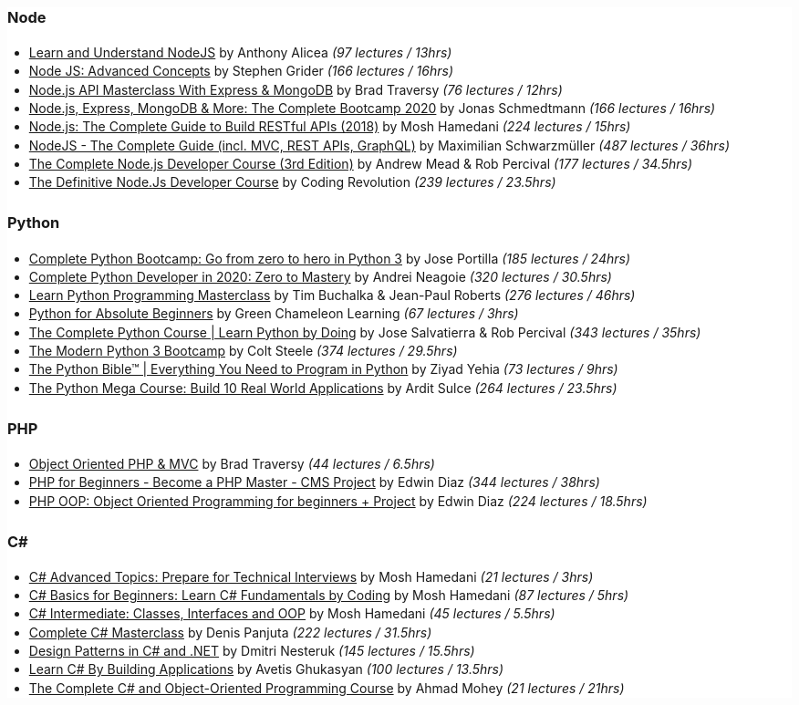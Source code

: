 ### Node
+ [Learn and Understand NodeJS](https://www.udemy.com/course/understand-nodejs/) by Anthony Alicea *(97 lectures / 13hrs)*
+ [Node JS: Advanced Concepts](https://www.udemy.com/course/advanced-node-for-developers/) by Stephen Grider *(166 lectures / 16hrs)*
+ [Node.js API Masterclass With Express & MongoDB](https://www.udemy.com/course/nodejs-api-masterclass/) by Brad Traversy *(76 lectures / 12hrs)*
+ [Node.js, Express, MongoDB & More: The Complete Bootcamp 2020](https://www.udemy.com/course/nodejs-express-mongodb-bootcamp/) by Jonas Schmedtmann *(166 lectures / 16hrs)*
+ [Node.js: The Complete Guide to Build RESTful APIs (2018)](https://www.udemy.com/course/nodejs-master-class/) by Mosh Hamedani *(224 lectures / 15hrs)*
+ [NodeJS - The Complete Guide (incl. MVC, REST APIs, GraphQL)](https://www.udemy.com/course/nodejs-the-complete-guide/) by Maximilian Schwarzmüller *(487 lectures / 36hrs)*
+ [The Complete Node.js Developer Course (3rd Edition)](https://www.udemy.com/course/the-complete-nodejs-developer-course-2/) by Andrew Mead & Rob Percival *(177 lectures / 34.5hrs)*
+ [The Definitive Node.Js Developer Course](https://www.udemy.com/course/the-definitive-nodejs-developer-course/) by Coding Revolution *(239 lectures / 23.5hrs)*

### Python
+ [Complete Python Bootcamp: Go from zero to hero in Python 3](https://www.udemy.com/course/complete-python-bootcamp/) by Jose Portilla *(185 lectures / 24hrs)*
+ [Complete Python Developer in 2020: Zero to Mastery](https://www.udemy.com/course/complete-python-developer-zero-to-mastery/) by Andrei Neagoie *(320 lectures / 30.5hrs)*
+ [Learn Python Programming Masterclass](https://www.udemy.com/course/python-the-complete-python-developer-course/) by Tim Buchalka & Jean-Paul Roberts *(276 lectures / 46hrs)*
+ [Python for Absolute Beginners](https://www.udemy.com/course/python-for-absolute-beginners-u/) by Green Chameleon Learning *(67 lectures / 3hrs)*
+ [The Complete Python Course | Learn Python by Doing](https://www.udemy.com/course/the-complete-python-course/) by Jose Salvatierra & Rob Percival *(343 lectures / 35hrs)*
+ [The Modern Python 3 Bootcamp](https://www.udemy.com/course/the-modern-python3-bootcamp/) by Colt Steele *(374 lectures / 29.5hrs)*
+ [The Python Bible™ | Everything You Need to Program in Python](https://www.udemy.com/course/the-python-bible/) by Ziyad Yehia *(73 lectures / 9hrs)*
+ [The Python Mega Course: Build 10 Real World Applications](https://www.udemy.com/course/the-python-mega-course/) by Ardit Sulce *(264 lectures / 23.5hrs)*

### PHP
+ [Object Oriented PHP & MVC](https://www.udemy.com/course/object-oriented-php-mvc/) by Brad Traversy *(44 lectures / 6.5hrs)*
+ [PHP for Beginners - Become a PHP Master - CMS Project](https://www.udemy.com/course/php-for-complete-beginners-includes-msql-object-oriented/) by Edwin Diaz *(344 lectures / 38hrs)*
+ [PHP OOP: Object Oriented Programming for beginners + Project](https://www.udemy.com/course/oop-php-object-oriented-programing-with-project-1-course/) by Edwin Diaz *(224 lectures / 18.5hrs)*

### C#
+ [C# Advanced Topics: Prepare for Technical Interviews](https://www.udemy.com/course/csharp-advanced/) by Mosh Hamedani *(21 lectures / 3hrs)*
+ [C# Basics for Beginners: Learn C# Fundamentals by Coding](https://www.udemy.com/course/csharp-tutorial-for-beginners/) by Mosh Hamedani *(87 lectures / 5hrs)*
+ [C# Intermediate: Classes, Interfaces and OOP](https://www.udemy.com/course/csharp-intermediate-classes-interfaces-and-oop/) by Mosh Hamedani *(45 lectures / 5.5hrs)*
+ [Complete C# Masterclass](https://www.udemy.com/course/complete-csharp-masterclass/) by Denis Panjuta *(222 lectures / 31.5hrs)*
+ [Design Patterns in C# and .NET](https://www.udemy.com/course/design-patterns-csharp-dotnet/) by Dmitri Nesteruk *(145 lectures / 15.5hrs)*
+ [Learn C# By Building Applications](https://www.udemy.com/course/learn-csharp-by-building-applications/) by Avetis Ghukasyan *(100 lectures / 13.5hrs)*
+ [The Complete C# and Object-Oriented Programming Course](https://www.udemy.com/course/the-complete-c-sharp-developer-course/) by Ahmad Mohey *(21 lectures / 21hrs)*
